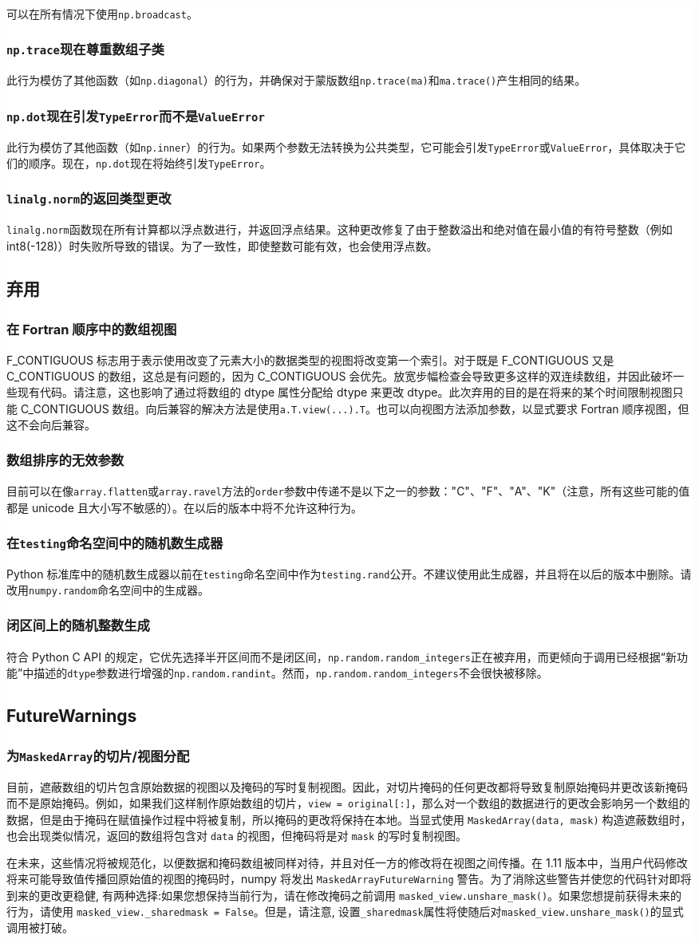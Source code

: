 可以在所有情况下使用`np.broadcast`。

### `np.trace`现在尊重数组子类

此行为模仿了其他函数（如`np.diagonal`）的行为，并确保对于蒙版数组`np.trace(ma)`和`ma.trace()`产生相同的结果。

### `np.dot`现在引发`TypeError`而不是`ValueError`

此行为模仿了其他函数（如`np.inner`）的行为。如果两个参数无法转换为公共类型，它可能会引发`TypeError`或`ValueError`，具体取决于它们的顺序。现在，`np.dot`现在将始终引发`TypeError`。

### `linalg.norm`的返回类型更改

`linalg.norm`函数现在所有计算都以浮点数进行，并返回浮点结果。这种更改修复了由于整数溢出和绝对值在最小值的有符号整数（例如 int8(-128)）时失败所导致的错误。为了一致性，即使整数可能有效，也会使用浮点数。

## 弃用

### 在 Fortran 顺序中的数组视图

F_CONTIGUOUS 标志用于表示使用改变了元素大小的数据类型的视图将改变第一个索引。对于既是 F_CONTIGUOUS 又是 C_CONTIGUOUS 的数组，这总是有问题的，因为 C_CONTIGUOUS 会优先。放宽步幅检查会导致更多这样的双连续数组，并因此破坏一些现有代码。请注意，这也影响了通过将数组的 dtype 属性分配给 dtype 来更改 dtype。此次弃用的目的是在将来的某个时间限制视图只能 C_CONTIGUOUS 数组。向后兼容的解决方法是使用`a.T.view(...).T`。也可以向视图方法添加参数，以显式要求 Fortran 顺序视图，但这不会向后兼容。

### 数组排序的无效参数

目前可以在像`array.flatten`或`array.ravel`方法的`order`参数中传递不是以下之一的参数："C"、"F"、"A"、"K"（注意，所有这些可能的值都是 unicode 且大小写不敏感的）。在以后的版本中将不允许这种行为。

### 在`testing`命名空间中的随机数生成器

Python 标准库中的随机数生成器以前在`testing`命名空间中作为`testing.rand`公开。不建议使用此生成器，并且将在以后的版本中删除。请改用`numpy.random`命名空间中的生成器。

### 闭区间上的随机整数生成

符合 Python C API 的规定，它优先选择半开区间而不是闭区间，`np.random.random_integers`正在被弃用，而更倾向于调用已经根据“新功能”中描述的`dtype`参数进行增强的`np.random.randint`。然而，`np.random.random_integers`不会很快被移除。

## FutureWarnings

### 为`MaskedArray`的切片/视图分配

目前，遮蔽数组的切片包含原始数据的视图以及掩码的写时复制视图。因此，对切片掩码的任何更改都将导致复制原始掩码并更改该新掩码而不是原始掩码。例如，如果我们这样制作原始数组的切片，`view = original[:]`，那么对一个数组的数据进行的更改会影响另一个数组的数据，但是由于掩码在赋值操作过程中将被复制，所以掩码的更改将保持在本地。当显式使用 `MaskedArray(data, mask)` 构造遮蔽数组时，也会出现类似情况，返回的数组将包含对 `data` 的视图，但掩码将是对 `mask` 的写时复制视图。

在未来，这些情况将被规范化，以便数据和掩码数组被同样对待，并且对任一方的修改将在视图之间传播。在 1.11 版本中，当用户代码修改将来可能导致值传播回原始值的视图的掩码时，numpy 将发出 `MaskedArrayFutureWarning` 警告。为了消除这些警告并使您的代码针对即将到来的更改更稳健, 有两种选择:如果您想保持当前行为，请在修改掩码之前调用 `masked_view.unshare_mask()`。如果您想提前获得未来的行为，请使用 `masked_view._sharedmask = False`。但是，请注意, 设置`_sharedmask`属性将使随后对`masked_view.unshare_mask()`的显式调用被打破。
